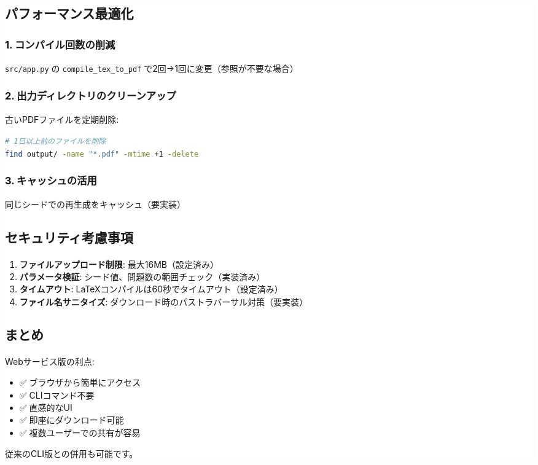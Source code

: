 ## パフォーマンス最適化

### 1. コンパイル回数の削減

`src/app.py` の `compile_tex_to_pdf` で2回→1回に変更（参照が不要な場合）

### 2. 出力ディレクトリのクリーンアップ

古いPDFファイルを定期削除:

```bash
# 1日以上前のファイルを削除
find output/ -name "*.pdf" -mtime +1 -delete
```

### 3. キャッシュの活用

同じシードでの再生成をキャッシュ（要実装）

## セキュリティ考慮事項

1. **ファイルアップロード制限**: 最大16MB（設定済み）
2. **パラメータ検証**: シード値、問題数の範囲チェック（実装済み）
3. **タイムアウト**: LaTeXコンパイルは60秒でタイムアウト（設定済み）
4. **ファイル名サニタイズ**: ダウンロード時のパストラバーサル対策（要実装）

## まとめ

Webサービス版の利点:
- ✅ ブラウザから簡単にアクセス
- ✅ CLIコマンド不要
- ✅ 直感的なUI
- ✅ 即座にダウンロード可能
- ✅ 複数ユーザーでの共有が容易

従来のCLI版との併用も可能です。
